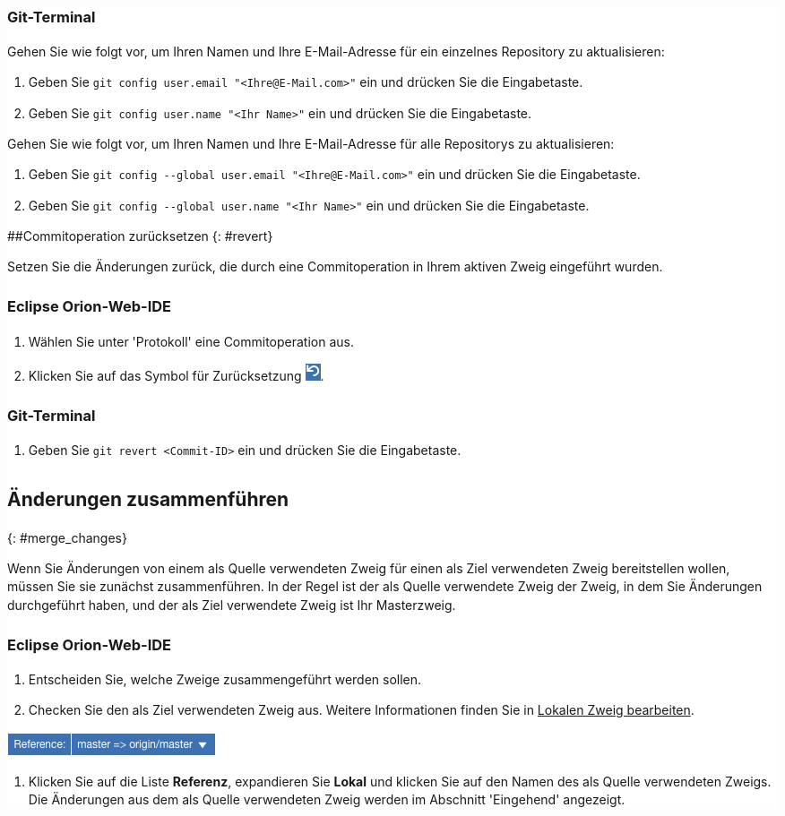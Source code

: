 ### Git-Terminal
Gehen Sie wie folgt vor, um Ihren Namen und Ihre E-Mail-Adresse für ein einzelnes Repository zu aktualisieren:

1. Geben Sie `git config user.email "<Ihre@E-Mail.com>"` ein und drücken Sie die Eingabetaste.

2. Geben Sie `git config user.name "<Ihr Name>"` ein und drücken Sie die Eingabetaste.

Gehen Sie wie folgt vor, um Ihren Namen und Ihre E-Mail-Adresse für alle Repositorys zu aktualisieren:

1. Geben Sie `git config --global user.email "<Ihre@E-Mail.com>"` ein und drücken Sie die Eingabetaste.

2. Geben Sie `git config --global user.name "<Ihr Name>"` ein und drücken Sie die Eingabetaste.

##Commitoperation zurücksetzen
{: #revert}

Setzen Sie die Änderungen zurück, die durch eine Commitoperation in Ihrem aktiven Zweig eingeführt wurden. 

### Eclipse Orion-Web-IDE

1. Wählen Sie unter 'Protokoll' eine Commitoperation aus.

2. Klicken Sie auf das Symbol für Zurücksetzung <img class="inline" src="./images/revert.png" alt="Symbo für Zurücksetzung">.

### Git-Terminal

1. Geben Sie `git revert <Commit-ID>` ein und drücken Sie die Eingabetaste.

## Änderungen zusammenführen
{: #merge_changes}

Wenn Sie Änderungen von einem als Quelle verwendeten Zweig für einen als Ziel verwendeten Zweig bereitstellen wollen, müssen Sie sie zunächst
zusammenführen. In der Regel ist der als Quelle verwendete Zweig der Zweig, in dem Sie Änderungen durchgeführt haben, und der als Ziel
verwendete Zweig ist Ihr Masterzweig.

### Eclipse Orion-Web-IDE
1. Entscheiden Sie, welche Zweige zusammengeführt werden sollen.

2. Checken Sie den als Ziel verwendeten Zweig aus. Weitere Informationen finden Sie in [Lokalen Zweig bearbeiten](#start_working_on_branch).

 <img class="screen-shot" src="./images/destinationbranch.png" alt="Als Ziel verwendeten Zweig auschecken">

1. Klicken Sie auf die Liste **Referenz**, expandieren Sie **Lokal** und klicken Sie auf den Namen
des als Quelle verwendeten Zweigs. Die Änderungen aus dem als Quelle verwendeten Zweig werden im Abschnitt 'Eingehend' angezeigt.
